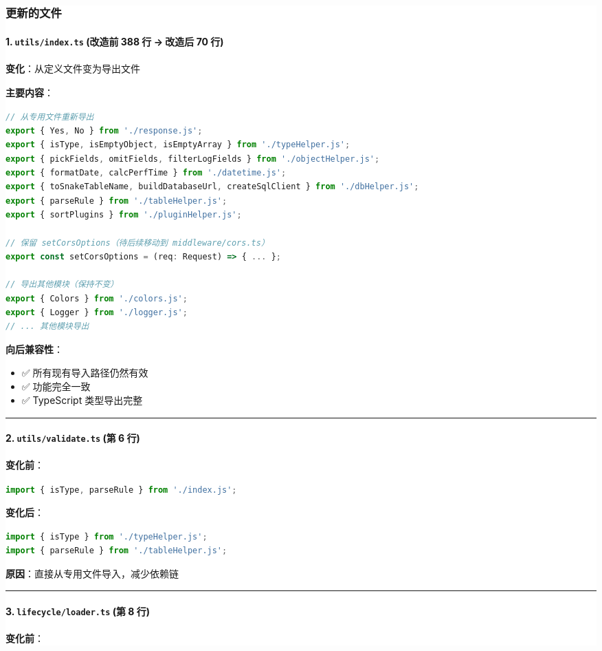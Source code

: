 ### 更新的文件

#### 1. `utils/index.ts` (改造前 388 行 → 改造后 70 行)

**变化**：从定义文件变为导出文件

**主要内容**：

```typescript
// 从专用文件重新导出
export { Yes, No } from './response.js';
export { isType, isEmptyObject, isEmptyArray } from './typeHelper.js';
export { pickFields, omitFields, filterLogFields } from './objectHelper.js';
export { formatDate, calcPerfTime } from './datetime.js';
export { toSnakeTableName, buildDatabaseUrl, createSqlClient } from './dbHelper.js';
export { parseRule } from './tableHelper.js';
export { sortPlugins } from './pluginHelper.js';

// 保留 setCorsOptions（待后续移动到 middleware/cors.ts）
export const setCorsOptions = (req: Request) => { ... };

// 导出其他模块（保持不变）
export { Colors } from './colors.js';
export { Logger } from './logger.js';
// ... 其他模块导出
```

**向后兼容性**：

-   ✅ 所有现有导入路径仍然有效
-   ✅ 功能完全一致
-   ✅ TypeScript 类型导出完整

---

#### 2. `utils/validate.ts` (第 6 行)

**变化前**：

```typescript
import { isType, parseRule } from './index.js';
```

**变化后**：

```typescript
import { isType } from './typeHelper.js';
import { parseRule } from './tableHelper.js';
```

**原因**：直接从专用文件导入，减少依赖链

---

#### 3. `lifecycle/loader.ts` (第 8 行)

**变化前**：
